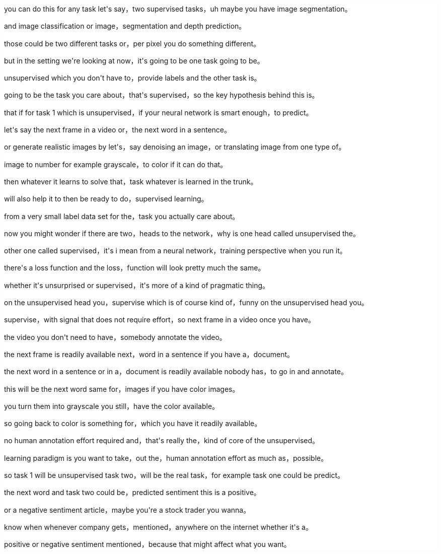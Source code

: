 you can do this for any task let's say，two supervised tasks，uh maybe you have image segmentation。

and image classification or image，segmentation and depth prediction。

those could be two different tasks or，per pixel you do something different。

but in the setting we're looking at now，it's going to be one task going to be。

unsupervised which you don't have to，provide labels and the other task is。

going to be the task you care about，that's supervised，so the key hypothesis behind this is。

that if for task 1 which is unsupervised，if your neural network is smart enough，to predict。

let's say the next frame in a video or，the next word in a sentence。

or generate realistic images by let's，say denoising an image，or translating image from one type of。

image to number for example grayscale，to color if it can do that。

then whatever it learns to solve that，task whatever is learned in the trunk。

will also help it to then be ready to do，supervised learning。

from a very small label data set for the，task you actually care about。

now you might wonder if there are two，heads to the network，why is one head called unsupervised the。

other one called supervised，it's i mean from a neural network，training perspective when you run it。

there's a loss function and the loss，function will look pretty much the same。

whether it's unsurprised or supervised，it's more of a kind of pragmatic thing。

on the unsupervised head you，supervise which is of course kind of，funny on the unsupervised head you。

supervise，with signal that does not require effort，so next frame in a video once you have。

the video you don't need to have，somebody annotate the video。

the next frame is readily available next，word in a sentence if you have a，document。

the next word in a sentence or in a，document is readily available nobody has，to go in and annotate。

this will be the next word same for，images if you have color images。

you turn them into grayscale you still，have the color available。

so going back to color is something for，which you have it readily available。

no human annotation effort required and，that's really the，kind of core of the unsupervised。

learning paradigm is you want to take，out the，human annotation effort as much as，possible。

so task 1 will be unsupervised task two，will be the real task，for example task one could be predict。

the next word and task two could be，predicted sentiment this is a positive。

or a negative sentiment article，maybe you're a stock trader you wanna。

know when whenever company gets，mentioned，anywhere on the internet whether it's a。

positive or negative sentiment mentioned，because that might affect what you want。
